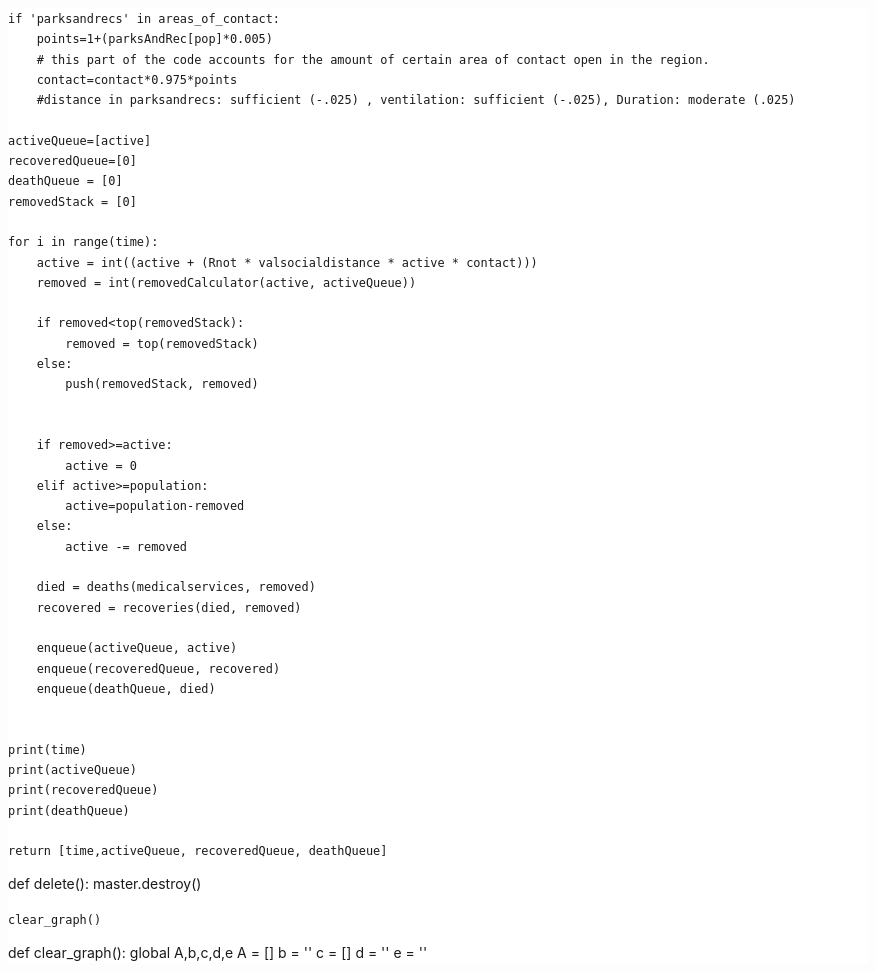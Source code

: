     if 'parksandrecs' in areas_of_contact:
        points=1+(parksAndRec[pop]*0.005) 
        # this part of the code accounts for the amount of certain area of contact open in the region.
        contact=contact*0.975*points
        #distance in parksandrecs: sufficient (-.025) , ventilation: sufficient (-.025), Duration: moderate (.025)

    activeQueue=[active]
    recoveredQueue=[0]
    deathQueue = [0]
    removedStack = [0]
 
    for i in range(time):
        active = int((active + (Rnot * valsocialdistance * active * contact)))
        removed = int(removedCalculator(active, activeQueue))

        if removed<top(removedStack):
            removed = top(removedStack)
        else:
            push(removedStack, removed) 


        if removed>=active:
            active = 0
        elif active>=population:
            active=population-removed
        else:
            active -= removed
        
        died = deaths(medicalservices, removed)
        recovered = recoveries(died, removed)

        enqueue(activeQueue, active)
        enqueue(recoveredQueue, recovered)
        enqueue(deathQueue, died)


    print(time)
    print(activeQueue)
    print(recoveredQueue)
    print(deathQueue)

    return [time,activeQueue, recoveredQueue, deathQueue]
 
def delete():
    master.destroy()
    
    clear_graph()

def clear_graph():
    global A,b,c,d,e
    A = []
    b = ''
    c = []
    d = ''
    e = ''
    